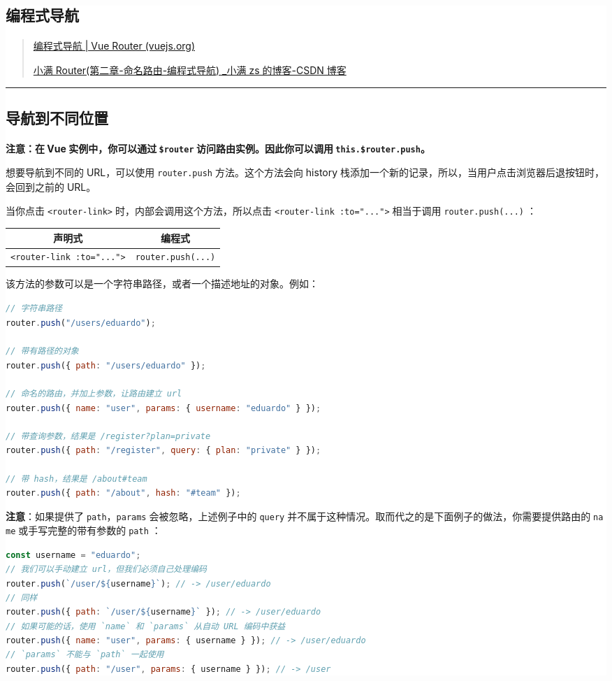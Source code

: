 
## 编程式导航

> [编程式导航 | Vue Router (vuejs.org)](https://router.vuejs.org/zh/guide/essentials/navigation.html#编程式导航)
>
> [小满 Router(第二章-命名路由-编程式导航) \_小满 zs 的博客-CSDN 博客](https://blog.csdn.net/qq1195566313/article/details/123589648)

---

## 导航到不同位置

**注意：在 Vue 实例中，你可以通过 `$router` 访问路由实例。因此你可以调用 `this.$router.push`。**

想要导航到不同的 URL，可以使用 `router.push` 方法。这个方法会向 history 栈添加一个新的记录，所以，当用户点击浏览器后退按钮时，会回到之前的 URL。

当你点击 `<router-link>` 时，内部会调用这个方法，所以点击 `<router-link :to="...">` 相当于调用 `router.push(...)` ：

|          声明式           |       编程式       |
| :-----------------------: | :----------------: |
| `<router-link :to="...">` | `router.push(...)` |

该方法的参数可以是一个字符串路径，或者一个描述地址的对象。例如：

```js
// 字符串路径
router.push("/users/eduardo");

// 带有路径的对象
router.push({ path: "/users/eduardo" });

// 命名的路由，并加上参数，让路由建立 url
router.push({ name: "user", params: { username: "eduardo" } });

// 带查询参数，结果是 /register?plan=private
router.push({ path: "/register", query: { plan: "private" } });

// 带 hash，结果是 /about#team
router.push({ path: "/about", hash: "#team" });
```

**注意**：如果提供了 `path`，`params` 会被忽略，上述例子中的 `query` 并不属于这种情况。取而代之的是下面例子的做法，你需要提供路由的 `name` 或手写完整的带有参数的 `path` ：

```js
const username = "eduardo";
// 我们可以手动建立 url，但我们必须自己处理编码
router.push(`/user/${username}`); // -> /user/eduardo
// 同样
router.push({ path: `/user/${username}` }); // -> /user/eduardo
// 如果可能的话，使用 `name` 和 `params` 从自动 URL 编码中获益
router.push({ name: "user", params: { username } }); // -> /user/eduardo
// `params` 不能与 `path` 一起使用
router.push({ path: "/user", params: { username } }); // -> /user
```
